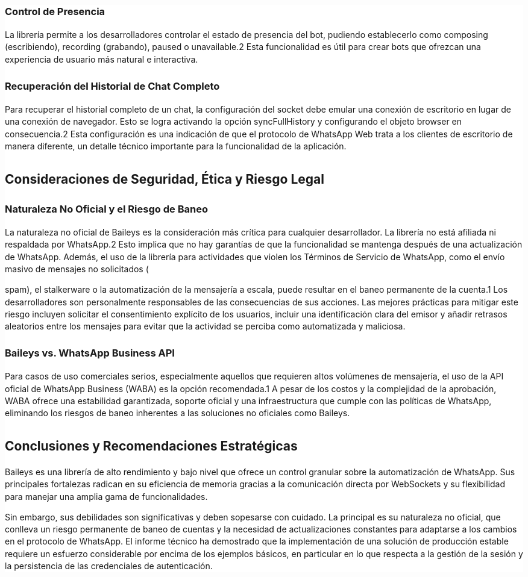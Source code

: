 ### **Control de Presencia**

La librería permite a los desarrolladores controlar el estado de presencia del bot, pudiendo establecerlo como composing (escribiendo), recording (grabando), paused o unavailable.2 Esta funcionalidad es útil para crear bots que ofrezcan una experiencia de usuario más natural e interactiva.

### **Recuperación del Historial de Chat Completo**

Para recuperar el historial completo de un chat, la configuración del socket debe emular una conexión de escritorio en lugar de una conexión de navegador. Esto se logra activando la opción syncFullHistory y configurando el objeto browser en consecuencia.2 Esta configuración es una indicación de que el protocolo de WhatsApp Web trata a los clientes de escritorio de manera diferente, un detalle técnico importante para la funcionalidad de la aplicación.

## **Consideraciones de Seguridad, Ética y Riesgo Legal**

### **Naturaleza No Oficial y el Riesgo de Baneo**

La naturaleza no oficial de Baileys es la consideración más crítica para cualquier desarrollador. La librería no está afiliada ni respaldada por WhatsApp.2 Esto implica que no hay garantías de que la funcionalidad se mantenga después de una actualización de WhatsApp. Además, el uso de la librería para actividades que violen los Términos de Servicio de WhatsApp, como el envío masivo de mensajes no solicitados (

spam), el stalkerware o la automatización de la mensajería a escala, puede resultar en el baneo permanente de la cuenta.1 Los desarrolladores son personalmente responsables de las consecuencias de sus acciones. Las mejores prácticas para mitigar este riesgo incluyen solicitar el consentimiento explícito de los usuarios, incluir una identificación clara del emisor y añadir retrasos aleatorios entre los mensajes para evitar que la actividad se perciba como automatizada y maliciosa.

### **Baileys vs. WhatsApp Business API**

Para casos de uso comerciales serios, especialmente aquellos que requieren altos volúmenes de mensajería, el uso de la API oficial de WhatsApp Business (WABA) es la opción recomendada.1 A pesar de los costos y la complejidad de la aprobación, WABA ofrece una estabilidad garantizada, soporte oficial y una infraestructura que cumple con las políticas de WhatsApp, eliminando los riesgos de baneo inherentes a las soluciones no oficiales como Baileys.

## **Conclusiones y Recomendaciones Estratégicas**

Baileys es una librería de alto rendimiento y bajo nivel que ofrece un control granular sobre la automatización de WhatsApp. Sus principales fortalezas radican en su eficiencia de memoria gracias a la comunicación directa por WebSockets y su flexibilidad para manejar una amplia gama de funcionalidades.

Sin embargo, sus debilidades son significativas y deben sopesarse con cuidado. La principal es su naturaleza no oficial, que conlleva un riesgo permanente de baneo de cuentas y la necesidad de actualizaciones constantes para adaptarse a los cambios en el protocolo de WhatsApp. El informe técnico ha demostrado que la implementación de una solución de producción estable requiere un esfuerzo considerable por encima de los ejemplos básicos, en particular en lo que respecta a la gestión de la sesión y la persistencia de las credenciales de autenticación.
